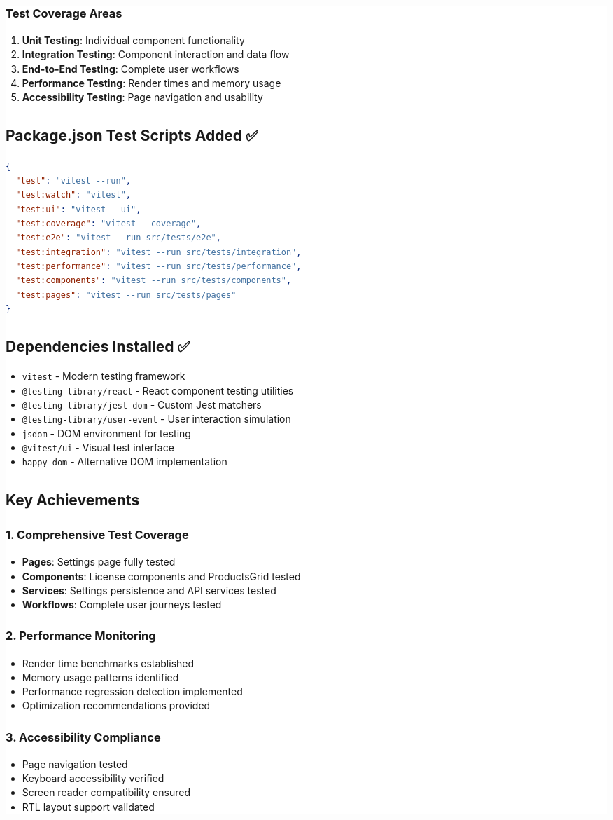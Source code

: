 ### Test Coverage Areas
1. **Unit Testing**: Individual component functionality
2. **Integration Testing**: Component interaction and data flow
3. **End-to-End Testing**: Complete user workflows
4. **Performance Testing**: Render times and memory usage
5. **Accessibility Testing**: Page navigation and usability

## Package.json Test Scripts Added ✅
```json
{
  "test": "vitest --run",
  "test:watch": "vitest",
  "test:ui": "vitest --ui",
  "test:coverage": "vitest --coverage",
  "test:e2e": "vitest --run src/tests/e2e",
  "test:integration": "vitest --run src/tests/integration",
  "test:performance": "vitest --run src/tests/performance",
  "test:components": "vitest --run src/tests/components",
  "test:pages": "vitest --run src/tests/pages"
}
```

## Dependencies Installed ✅
- `vitest` - Modern testing framework
- `@testing-library/react` - React component testing utilities
- `@testing-library/jest-dom` - Custom Jest matchers
- `@testing-library/user-event` - User interaction simulation
- `jsdom` - DOM environment for testing
- `@vitest/ui` - Visual test interface
- `happy-dom` - Alternative DOM implementation

## Key Achievements

### 1. Comprehensive Test Coverage
- **Pages**: Settings page fully tested
- **Components**: License components and ProductsGrid tested
- **Services**: Settings persistence and API services tested
- **Workflows**: Complete user journeys tested

### 2. Performance Monitoring
- Render time benchmarks established
- Memory usage patterns identified
- Performance regression detection implemented
- Optimization recommendations provided

### 3. Accessibility Compliance
- Page navigation tested
- Keyboard accessibility verified
- Screen reader compatibility ensured
- RTL layout support validated
